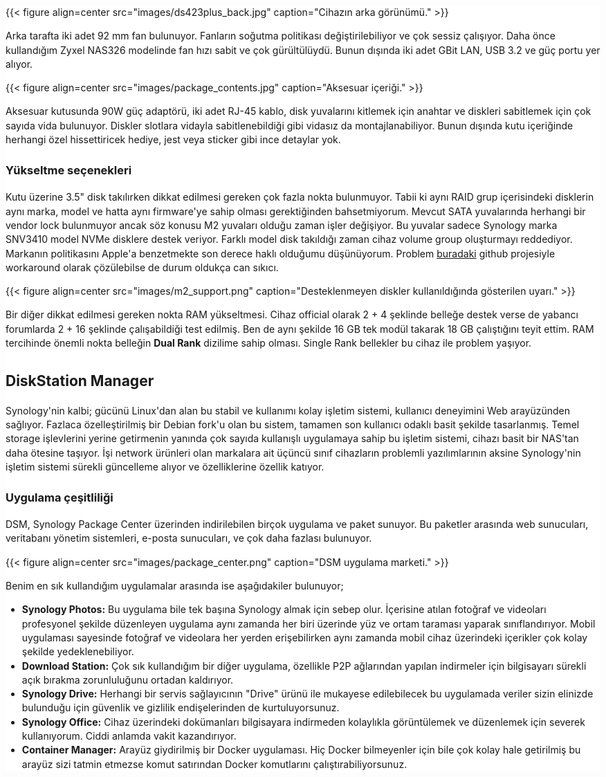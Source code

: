 {{< figure align=center src="images/ds423plus_back.jpg" caption="Cihazın arka görünümü." >}}

Arka tarafta iki adet 92 mm fan bulunuyor. Fanların soğutma politikası değiştirilebiliyor ve çok sessiz çalışıyor. Daha önce kullandığım Zyxel NAS326 modelinde fan hızı sabit ve çok gürültülüydü. Bunun dışında iki adet GBit LAN, USB 3.2 ve güç portu yer alıyor.

{{< figure align=center src="images/package_contents.jpg" caption="Aksesuar içeriği." >}}

Aksesuar kutusunda 90W güç adaptörü, iki adet RJ-45 kablo, disk yuvalarını kitlemek için anahtar ve diskleri sabitlemek için çok sayıda vida bulunuyor. Diskler slotlara vidayla sabitlenebildiği gibi vidasız da montajlanabiliyor. Bunun dışında kutu içeriğinde herhangi özel hissettiricek hediye, jest veya sticker gibi ince detaylar yok.

### Yükseltme seçenekleri

Kutu üzerine 3.5" disk takılırken dikkat edilmesi gereken çok fazla nokta bulunmuyor. Tabii ki aynı RAID grup içerisindeki disklerin aynı marka, model ve hatta aynı firmware'ye sahip olması gerektiğinden bahsetmiyorum. Mevcut SATA yuvalarında herhangi bir vendor lock bulunmuyor ancak söz konusu M2 yuvaları olduğu zaman işler değişiyor. Bu yuvalar sadece Synology marka SNV3410 model NVMe disklere destek veriyor. Farklı model disk takıldığı zaman cihaz volume group oluşturmayı reddediyor. Markanın politikasını Apple'a benzetmekte son derece haklı olduğumu düşünüyorum. Problem [buradaki](https://github.com/007revad/Synology_HDD_db) github projesiyle workaround olarak çözülebilse de durum oldukça can sıkıcı.

{{< figure align=center src="images/m2_support.png" caption="Desteklenmeyen diskler kullanıldığında gösterilen uyarı." >}}

Bir diğer dikkat edilmesi gereken nokta RAM yükseltmesi. Cihaz official olarak 2 + 4 şeklinde belleğe destek verse de yabancı forumlarda 2 + 16 şeklinde çalışabildiği test edilmiş. Ben de aynı şekilde 16 GB tek modül takarak 18 GB çalıştığını teyit ettim. RAM tercihinde önemli nokta belleğin **Dual Rank** dizilime sahip olması. Single Rank bellekler bu cihaz ile problem yaşıyor.

## DiskStation Manager

Synology'nin kalbi; gücünü Linux'dan alan bu stabil ve kullanımı kolay işletim sistemi, kullanıcı deneyimini Web arayüzünden sağlıyor. Fazlaca özelleştirilmiş bir Debian fork'u olan bu sistem, tamamen son kullanıcı odaklı basit şekilde tasarlanmış. Temel storage işlevlerini yerine getirmenin yanında çok sayıda kullanışlı uygulamaya sahip bu işletim sistemi, cihazı basit bir NAS'tan daha ötesine taşıyor. İşi network ürünleri olan markalara ait üçüncü sınıf cihazların problemli yazılımlarının aksine Synology'nin işletim sistemi sürekli güncelleme alıyor ve özelliklerine özellik katıyor.

### Uygulama çeşitliliği

DSM, Synology Package Center üzerinden indirilebilen birçok uygulama ve paket sunuyor. Bu paketler arasında web sunucuları, veritabanı yönetim sistemleri, e-posta sunucuları, ve çok daha fazlası bulunuyor. 

{{< figure align=center src="images/package_center.png" caption="DSM uygulama marketi." >}}

Benim en sık kullandığım uygulamalar arasında ise aşağıdakiler bulunuyor;

- **Synology Photos:** Bu uygulama bile tek başına Synology almak için sebep olur. İçerisine atılan fotoğraf ve videoları profesyonel şekilde düzenleyen uygulama aynı zamanda her biri üzerinde yüz ve ortam taraması yaparak sınıflandırıyor. Mobil uygulaması sayesinde fotoğraf ve videolara her yerden erişebilirken aynı zamanda mobil cihaz üzerindeki içerikler çok kolay şekilde yedeklenebiliyor.
- **Download Station:** Çok sık kullandığım bir diğer uygulama, özellikle P2P ağlarından yapılan indirmeler için bilgisayarı sürekli açık bırakma zorunluluğunu ortadan kaldırıyor.
- **Synology Drive:** Herhangi bir servis sağlayıcının "Drive" ürünü ile mukayese edilebilecek bu uygulamada veriler sizin elinizde bulunduğu için güvenlik ve gizlilik endişelerinden de kurtuluyorsunuz.
- **Synology Office:** Cihaz üzerindeki dokümanları bilgisayara indirmeden kolaylıkla görüntülemek ve düzenlemek için severek kullanıyorum. Ciddi anlamda vakit kazandırıyor.
- **Container Manager:** Arayüz giydirilmiş bir Docker uygulaması. Hiç Docker bilmeyenler için bile çok kolay hale getirilmiş bu arayüz sizi tatmin etmezse komut satırından Docker komutlarını çalıştırabiliyorsunuz.
